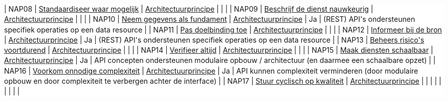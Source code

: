 | NAP08                                                              | [Standaardiseer waar mogelijk](https://www.noraonline.nl/wiki/Standaardiseer_waar_mogelijk "Standaardiseer waar mogelijk")                                                                                                                                                       | [Architectuurprincipe](https://www.noraonline.nl/wiki/Architectuurprincipe "Architectuurprincipe") |                       |                                                                                                                   |
| NAP09                                                              | [Beschrijf de dienst nauwkeurig](https://www.noraonline.nl/wiki/Beschrijf_de_dienst_nauwkeurig "Beschrijf de dienst nauwkeurig")                                                                                                                                                 | [Architectuurprincipe](https://www.noraonline.nl/wiki/Architectuurprincipe "Architectuurprincipe") |                       |                                                                                                                   |
| NAP10                                                              | [Neem gegevens als fundament](https://www.noraonline.nl/wiki/Neem_gegevens_als_fundament "Neem gegevens als fundament")                                                                                                                                                          | [Architectuurprincipe](https://www.noraonline.nl/wiki/Architectuurprincipe "Architectuurprincipe") | Ja                    | (REST) API's ondersteunen specifiek operaties op een data resource                                                |
| NAP11                                                              | [Pas doelbinding toe](https://www.noraonline.nl/wiki/Pas_doelbinding_toe "Pas doelbinding toe")                                                                                                                                                                                  | [Architectuurprincipe](https://www.noraonline.nl/wiki/Architectuurprincipe "Architectuurprincipe") |                       |                                                                                                                   |
| NAP12                                                              | [Informeer bij de bron](https://www.noraonline.nl/wiki/Informeer_bij_de_bron "Informeer bij de bron")                                                                                                                                                                            | [Architectuurprincipe](https://www.noraonline.nl/wiki/Architectuurprincipe "Architectuurprincipe") | Ja                    | (REST) API's ondersteunen specifiek operaties op een data resource                                                |
| NAP13                                                              | [Beheers risico's voortdurend](https://www.noraonline.nl/wiki/Beheers_risico%27s_voortdurend "Beheers risico's voortdurend")                                                                                                                                                     | [Architectuurprincipe](https://www.noraonline.nl/wiki/Architectuurprincipe "Architectuurprincipe") |                       |                                                                                                                   |
| NAP14                                                              | [Verifieer altijd](https://www.noraonline.nl/wiki/Verifieer_altijd "Verifieer altijd")                                                                                                                                                                                           | [Architectuurprincipe](https://www.noraonline.nl/wiki/Architectuurprincipe "Architectuurprincipe") |                       |                                                                                                                   |
| NAP15                                                              | [Maak diensten schaalbaar](https://www.noraonline.nl/wiki/Maak_diensten_schaalbaar "Maak diensten schaalbaar")                                                                                                                                                                   | [Architectuurprincipe](https://www.noraonline.nl/wiki/Architectuurprincipe "Architectuurprincipe") | Ja                    | API concepten ondersteunen modulaire opbouw / architectuur (en daarmee een schaalbare opzet)                      |
| NAP16                                                              | [Voorkom onnodige complexiteit](https://www.noraonline.nl/wiki/Voorkom_onnodige_complexiteit "Voorkom onnodige complexiteit")                                                                                                                                                    | [Architectuurprincipe](https://www.noraonline.nl/wiki/Architectuurprincipe "Architectuurprincipe") | Ja                    | API kunnen complexiteit verminderen (door modulaire opbouw en door complexiteit te verbergen achter de interface) |
| NAP17                                                              | [Stuur cyclisch op kwaliteit](https://www.noraonline.nl/wiki/Stuur_cyclisch_op_kwaliteit "Stuur cyclisch op kwaliteit")                                                                                                                                                          | [Architectuurprincipe](https://www.noraonline.nl/wiki/Architectuurprincipe "Architectuurprincipe") |                       |                                                                                                                   |
| | | | | | 